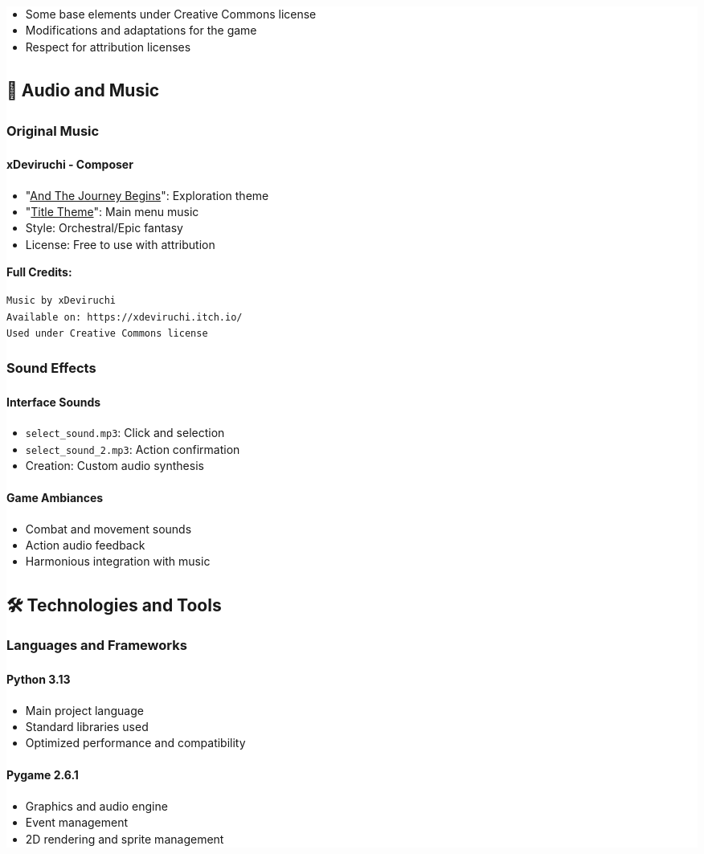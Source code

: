- Some base elements under Creative Commons license
- Modifications and adaptations for the game
- Respect for attribution licenses

## 🎵 Audio and Music

### Original Music

#### xDeviruchi - Composer

- "[And The Journey Begins](https://soundcloud.com/xdeviruchi/and-the-journey-begins)": Exploration theme
- "[Title Theme](https://soundcloud.com/xdeviruchi/title-theme-1)": Main menu music
- Style: Orchestral/Epic fantasy
- License: Free to use with attribution

**Full Credits:**

```text
Music by xDeviruchi
Available on: https://xdeviruchi.itch.io/
Used under Creative Commons license
```

### Sound Effects

#### Interface Sounds

- `select_sound.mp3`: Click and selection
- `select_sound_2.mp3`: Action confirmation
- Creation: Custom audio synthesis

#### Game Ambiances

- Combat and movement sounds
- Action audio feedback
- Harmonious integration with music

## 🛠️ Technologies and Tools

### Languages and Frameworks

#### Python 3.13

- Main project language
- Standard libraries used
- Optimized performance and compatibility

#### Pygame 2.6.1

- Graphics and audio engine
- Event management
- 2D rendering and sprite management
